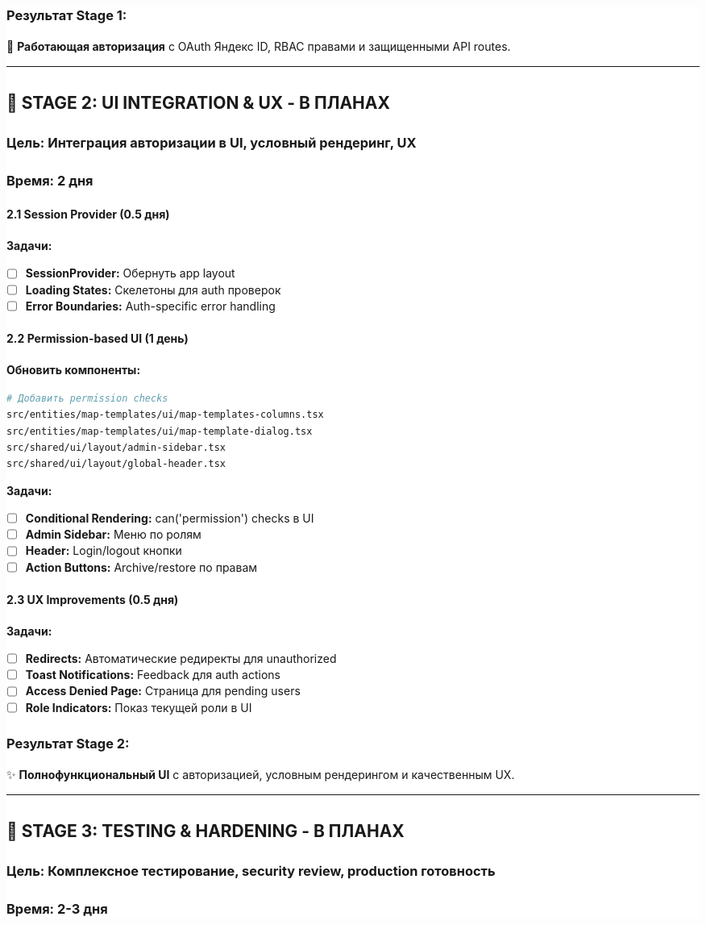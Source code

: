 ### **Результат Stage 1:**
🔐 **Работающая авторизация** с OAuth Яндекс ID, RBAC правами и защищенными API routes.

---

## 🎨 **STAGE 2: UI INTEGRATION & UX - В ПЛАНАХ**

### **Цель:** Интеграция авторизации в UI, условный рендеринг, UX
### **Время:** 2 дня

#### **2.1 Session Provider (0.5 дня)**

**Задачи:**
- [ ] **SessionProvider:** Обернуть app layout
- [ ] **Loading States:** Скелетоны для auth проверок
- [ ] **Error Boundaries:** Auth-specific error handling

#### **2.2 Permission-based UI (1 день)**

**Обновить компоненты:**
```bash
# Добавить permission checks
src/entities/map-templates/ui/map-templates-columns.tsx
src/entities/map-templates/ui/map-template-dialog.tsx
src/shared/ui/layout/admin-sidebar.tsx
src/shared/ui/layout/global-header.tsx
```

**Задачи:**
- [ ] **Conditional Rendering:** can('permission') checks в UI
- [ ] **Admin Sidebar:** Меню по ролям
- [ ] **Header:** Login/logout кнопки
- [ ] **Action Buttons:** Archive/restore по правам

#### **2.3 UX Improvements (0.5 дня)**

**Задачи:**
- [ ] **Redirects:** Автоматические редиректы для unauthorized
- [ ] **Toast Notifications:** Feedback для auth actions
- [ ] **Access Denied Page:** Страница для pending users
- [ ] **Role Indicators:** Показ текущей роли в UI

### **Результат Stage 2:**
✨ **Полнофункциональный UI** с авторизацией, условным рендерингом и качественным UX.

---

## 🧪 **STAGE 3: TESTING & HARDENING - В ПЛАНАХ**

### **Цель:** Комплексное тестирование, security review, production готовность
### **Время:** 2-3 дня

